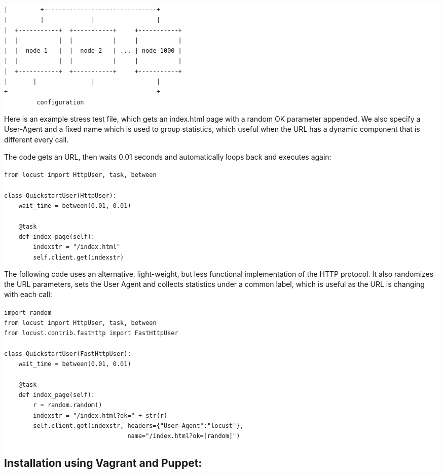     |         +-------------------------------+
    |         |             |                 |
    |  +-----------+  +-----------+     +-----------+
    |  |           |  |           |     |           |
    |  |  node_1   |  |  node_2   | ... | node_1000 |
    |  |           |  |           |     |           |
    |  +-----------+  +-----------+     +-----------+
    |       |               |                 |
    +-----------------------------------------+
             configuration



Here is an example stress test file, which gets an index.html page with a random OK parameter appended. We also specify a User-Agent and a fixed name which is used to group statistics, which useful when the URL has a dynamic component that is different every call.

The code gets an URL, then waits 0.01 seconds and automatically loops back and executes again:

    from locust import HttpUser, task, between
    
    class QuickstartUser(HttpUser):
        wait_time = between(0.01, 0.01)
    
        @task
        def index_page(self):
            indexstr = "/index.html"
            self.client.get(indexstr)

The following code uses an alternative, light-weight, but less functional implementation of the HTTP protocol. It also randomizes the URL parameters, sets the User Agent and collects statistics under a common label, which is useful as the URL is changing with each call:
    
    import random
    from locust import HttpUser, task, between
    from locust.contrib.fasthttp import FastHttpUser
    
    class QuickstartUser(FastHttpUser):
        wait_time = between(0.01, 0.01)
    
        @task
        def index_page(self):
            r = random.random()
            indexstr = "/index.html?ok=" + str(r)
            self.client.get(indexstr, headers={"User-Agent":"locust"}, 
                                      name="/index.html?ok=[random]")




## Installation using Vagrant and Puppet:
